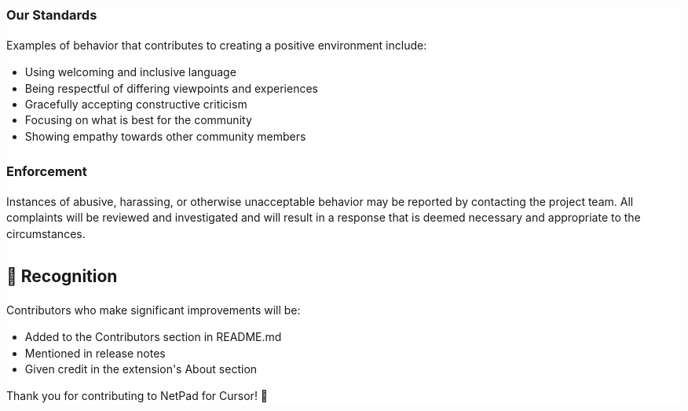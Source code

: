 ### Our Standards

Examples of behavior that contributes to creating a positive environment include:

- Using welcoming and inclusive language
- Being respectful of differing viewpoints and experiences
- Gracefully accepting constructive criticism
- Focusing on what is best for the community
- Showing empathy towards other community members

### Enforcement

Instances of abusive, harassing, or otherwise unacceptable behavior may be reported by contacting the project team. All complaints will be reviewed and investigated and will result in a response that is deemed necessary and appropriate to the circumstances.

## 🙏 Recognition

Contributors who make significant improvements will be:

- Added to the Contributors section in README.md
- Mentioned in release notes
- Given credit in the extension's About section

Thank you for contributing to NetPad for Cursor! 🎉